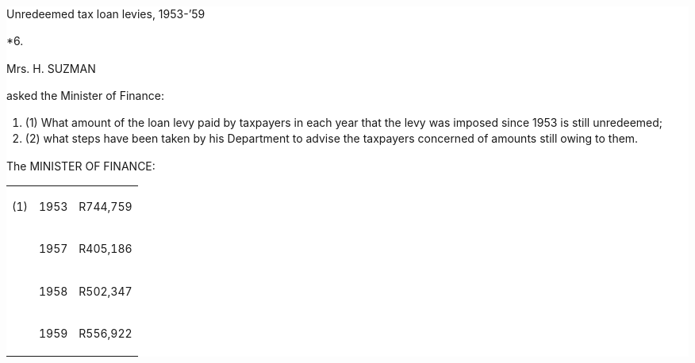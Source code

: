 <heading>Unredeemed tax loan levies, 1953-&#x2019;59</heading>

<question by="#suzman" to="#minister_of_finance">

<num>*6.</num>

<from>Mrs. H. SUZMAN</from>

<p>asked the Minister of Finance:</p>

<ol>

<li>(1) What amount of the loan levy paid by taxpayers in each year that the levy was imposed since 1953 is still unredeemed;</li>

<li>(2) what steps have been taken by his Department to advise the taxpayers concerned of amounts still owing to them.</li>

</ol>

</question>

<answer by="#minister_of_finance" to="#suzman">

<from>The MINISTER OF FINANCE:</from>

<table>

<tr>

<td><p>(1)</p></td>

<td><p>1953</p></td>

<td><p>R744,759</p></td>

</tr>

<tr>

<td><p></p></td>

<td><p>1957</p></td>

<td><p>R405,186</p></td>

</tr>

<tr>

<td><p></p></td>

<td><p>1958</p></td>

<td><p>R502,347</p></td>

</tr>

<tr>

<td><p></p></td>

<td><p>1959</p></td>

<td><p>R556,922</p></td>
